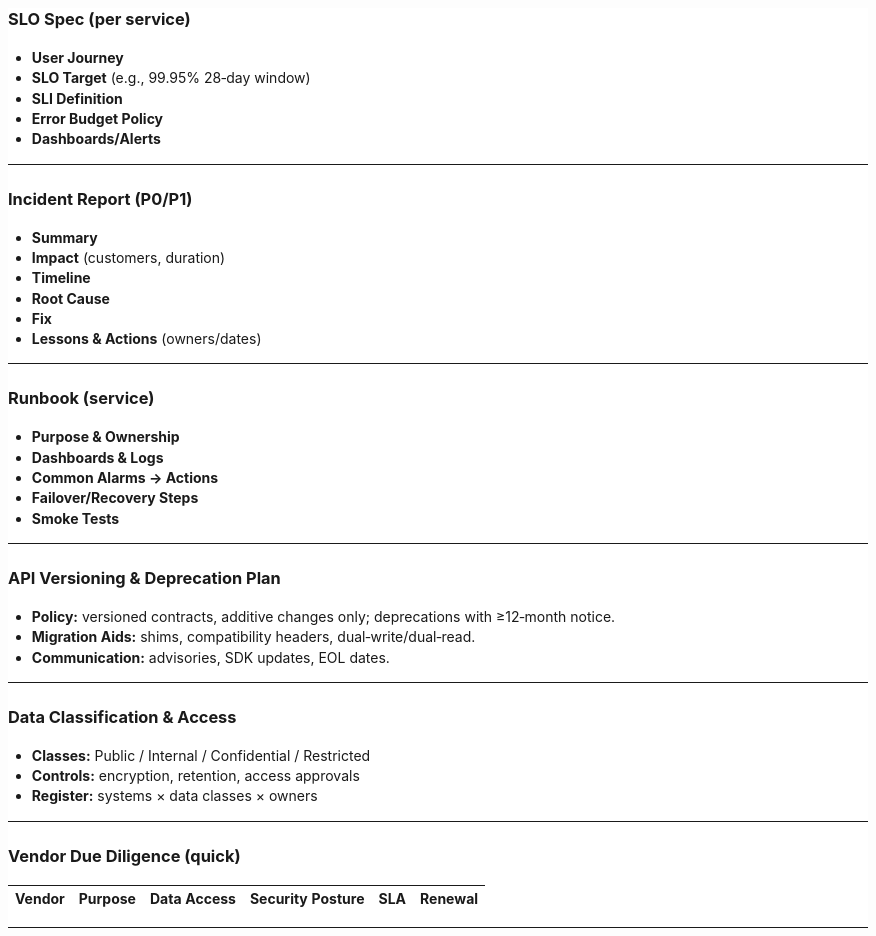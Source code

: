 
### SLO Spec (per service)

* **User Journey**
* **SLO Target** (e.g., 99.95% 28‑day window)
* **SLI Definition**
* **Error Budget Policy**
* **Dashboards/Alerts**

---

### Incident Report (P0/P1)

* **Summary**
* **Impact** (customers, duration)
* **Timeline**
* **Root Cause**
* **Fix**
* **Lessons & Actions** (owners/dates)

---

### Runbook (service)

* **Purpose & Ownership**
* **Dashboards & Logs**
* **Common Alarms → Actions**
* **Failover/Recovery Steps**
* **Smoke Tests**

---

### API Versioning & Deprecation Plan

* **Policy:** versioned contracts, additive changes only; deprecations with ≥12‑month notice.
* **Migration Aids:** shims, compatibility headers, dual‑write/dual‑read.
* **Communication:** advisories, SDK updates, EOL dates.

---

### Data Classification & Access

* **Classes:** Public / Internal / Confidential / Restricted
* **Controls:** encryption, retention, access approvals
* **Register:** systems × data classes × owners

---

### Vendor Due Diligence (quick)

| Vendor | Purpose | Data Access | Security Posture | SLA | Renewal |
| ------ | ------- | ----------- | ---------------- | --- | ------- |

---
